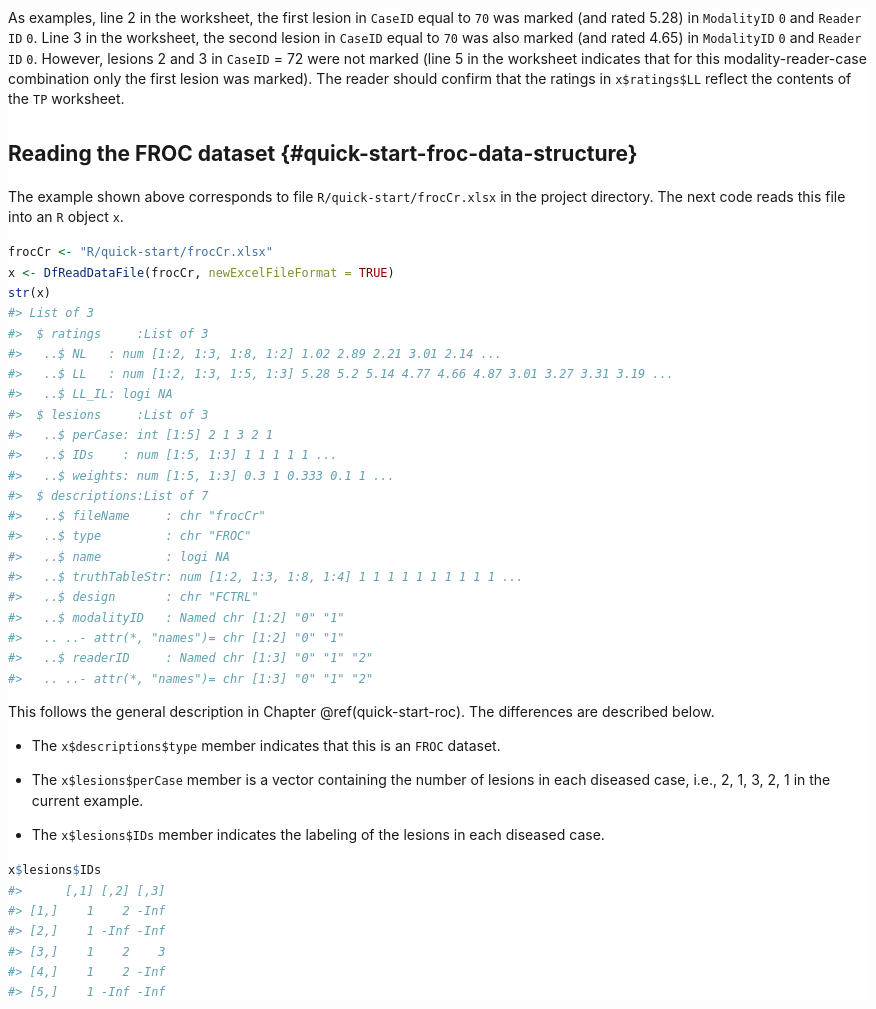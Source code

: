 As examples, line 2 in the worksheet, the first lesion in `CaseID` equal to `70` was marked (and rated 5.28) in `ModalityID` `0` and `ReaderID` `0`. Line 3 in the worksheet, the second lesion in `CaseID` equal to `70` was also marked (and rated 4.65) in `ModalityID` `0` and `ReaderID` `0`. However, lesions 2 and 3 in `CaseID` = 72 were not marked (line 5 in the worksheet indicates that for this modality-reader-case combination only the first lesion was marked). The reader should confirm that the ratings in `x$ratings$LL` reflect the contents of the `TP` worksheet.

## Reading the FROC dataset {#quick-start-froc-data-structure}

The example shown above corresponds to file `R/quick-start/frocCr.xlsx` in the project directory. The next code reads this file into an `R` object `x`.


```r
frocCr <- "R/quick-start/frocCr.xlsx"
x <- DfReadDataFile(frocCr, newExcelFileFormat = TRUE)
str(x)
#> List of 3
#>  $ ratings     :List of 3
#>   ..$ NL   : num [1:2, 1:3, 1:8, 1:2] 1.02 2.89 2.21 3.01 2.14 ...
#>   ..$ LL   : num [1:2, 1:3, 1:5, 1:3] 5.28 5.2 5.14 4.77 4.66 4.87 3.01 3.27 3.31 3.19 ...
#>   ..$ LL_IL: logi NA
#>  $ lesions     :List of 3
#>   ..$ perCase: int [1:5] 2 1 3 2 1
#>   ..$ IDs    : num [1:5, 1:3] 1 1 1 1 1 ...
#>   ..$ weights: num [1:5, 1:3] 0.3 1 0.333 0.1 1 ...
#>  $ descriptions:List of 7
#>   ..$ fileName     : chr "frocCr"
#>   ..$ type         : chr "FROC"
#>   ..$ name         : logi NA
#>   ..$ truthTableStr: num [1:2, 1:3, 1:8, 1:4] 1 1 1 1 1 1 1 1 1 1 ...
#>   ..$ design       : chr "FCTRL"
#>   ..$ modalityID   : Named chr [1:2] "0" "1"
#>   .. ..- attr(*, "names")= chr [1:2] "0" "1"
#>   ..$ readerID     : Named chr [1:3] "0" "1" "2"
#>   .. ..- attr(*, "names")= chr [1:3] "0" "1" "2"
```

This follows the general description in Chapter \@ref(quick-start-roc). The differences are described below.

* The `x$descriptions$type` member indicates that this is an `FROC` dataset. 

* The `x$lesions$perCase` member is a vector containing the number of lesions in each diseased case, i.e., 2, 1, 3, 2, 1 in the current example.

* The `x$lesions$IDs` member indicates the labeling of the lesions in each diseased case.



```r
x$lesions$IDs
#>      [,1] [,2] [,3]
#> [1,]    1    2 -Inf
#> [2,]    1 -Inf -Inf
#> [3,]    1    2    3
#> [4,]    1    2 -Inf
#> [5,]    1 -Inf -Inf
```
